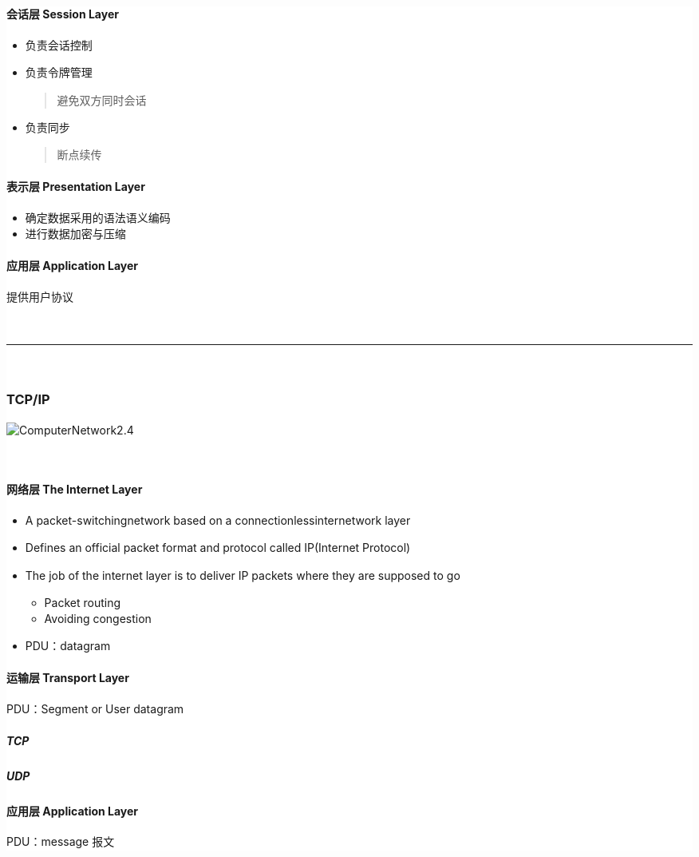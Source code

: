 #### 会话层 Session Layer

- 负责会话控制

- 负责令牌管理

  > 避免双方同时会话

- 负责同步

  > 断点续传

#### 表示层 Presentation Layer

- 确定数据采用的语法语义编码
- 进行数据加密与压缩

#### 应用层 Application Layer

提供用户协议



<br>

---

<br>

### TCP/IP

![ComputerNetwork2.4](https://ichirinko-blog-img-1.oss-cn-shenzhen.aliyuncs.com/Pic_res/PostCalendar/202304250010214.JPG)

<br>

#### 网络层 The Internet Layer

- A packet-switchingnetwork based on a connectionlessinternetwork layer

- Defines an official packet format and protocol called IP(Internet Protocol)

- The job of the internet layer is to deliver IP packets where they are supposed to go
  - Packet routing
  - Avoiding congestion
- PDU：datagram



#### 运输层 Transport Layer

PDU：Segment or User datagram

##### TCP

##### UDP

#### 应用层 Application Layer

PDU：message 报文
